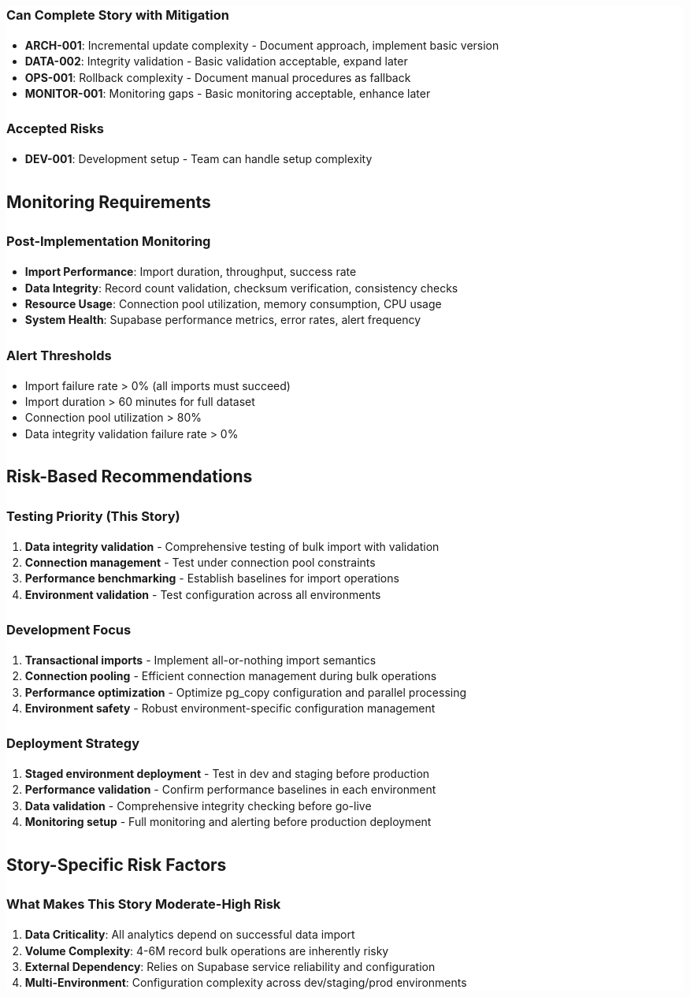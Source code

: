### Can Complete Story with Mitigation
- **ARCH-001**: Incremental update complexity - Document approach, implement basic version
- **DATA-002**: Integrity validation - Basic validation acceptable, expand later
- **OPS-001**: Rollback complexity - Document manual procedures as fallback
- **MONITOR-001**: Monitoring gaps - Basic monitoring acceptable, enhance later

### Accepted Risks
- **DEV-001**: Development setup - Team can handle setup complexity

## Monitoring Requirements

### Post-Implementation Monitoring
- **Import Performance**: Import duration, throughput, success rate
- **Data Integrity**: Record count validation, checksum verification, consistency checks
- **Resource Usage**: Connection pool utilization, memory consumption, CPU usage
- **System Health**: Supabase performance metrics, error rates, alert frequency

### Alert Thresholds
- Import failure rate > 0% (all imports must succeed)
- Import duration > 60 minutes for full dataset
- Connection pool utilization > 80%
- Data integrity validation failure rate > 0%

## Risk-Based Recommendations

### Testing Priority (This Story)
1. **Data integrity validation** - Comprehensive testing of bulk import with validation
2. **Connection management** - Test under connection pool constraints
3. **Performance benchmarking** - Establish baselines for import operations
4. **Environment validation** - Test configuration across all environments

### Development Focus
1. **Transactional imports** - Implement all-or-nothing import semantics
2. **Connection pooling** - Efficient connection management during bulk operations
3. **Performance optimization** - Optimize pg_copy configuration and parallel processing
4. **Environment safety** - Robust environment-specific configuration management

### Deployment Strategy
1. **Staged environment deployment** - Test in dev and staging before production
2. **Performance validation** - Confirm performance baselines in each environment
3. **Data validation** - Comprehensive integrity checking before go-live
4. **Monitoring setup** - Full monitoring and alerting before production deployment

## Story-Specific Risk Factors

### What Makes This Story Moderate-High Risk
1. **Data Criticality**: All analytics depend on successful data import
2. **Volume Complexity**: 4-6M record bulk operations are inherently risky
3. **External Dependency**: Relies on Supabase service reliability and configuration
4. **Multi-Environment**: Configuration complexity across dev/staging/prod environments
